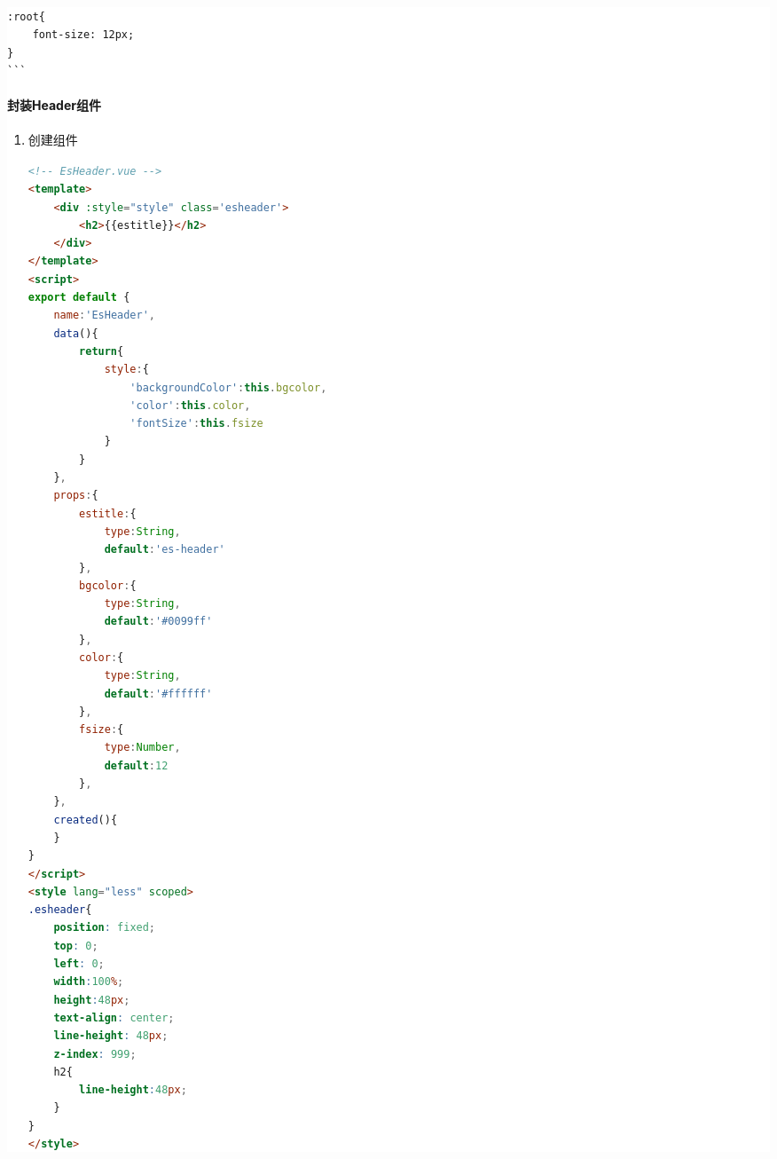     :root{
        font-size: 12px;
    }
    ```
#### 封装Header组件
1. 创建组件
    ```html
    <!-- EsHeader.vue -->
    <template>
        <div :style="style" class='esheader'>
            <h2>{{estitle}}</h2>
        </div>
    </template>
    <script>
    export default {
        name:'EsHeader',
        data(){
            return{
                style:{
                    'backgroundColor':this.bgcolor,
                    'color':this.color,
                    'fontSize':this.fsize
                }
            }
        },
        props:{
            estitle:{
                type:String,
                default:'es-header'
            },
            bgcolor:{
                type:String,
                default:'#0099ff'
            },
            color:{
                type:String,
                default:'#ffffff'
            },
            fsize:{
                type:Number,
                default:12
            },
        },
        created(){
        }
    }
    </script>
    <style lang="less" scoped>
    .esheader{
        position: fixed;
        top: 0;
        left: 0;
        width:100%;
        height:48px;
        text-align: center;
        line-height: 48px;
        z-index: 999;
        h2{
            line-height:48px;
        }
    }
    </style>
    ```